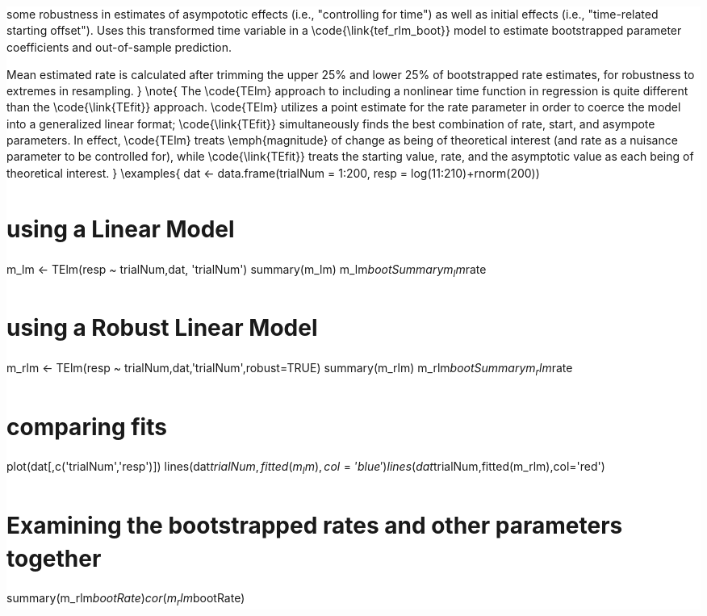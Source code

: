 some robustness in estimates of asympototic effects (i.e., "controlling for time") as well as initial effects
(i.e., "time-related starting offset"). Uses this transformed time variable in a \code{\link{tef_rlm_boot}} model to estimate
bootstrapped parameter coefficients and out-of-sample prediction.

Mean estimated rate is calculated after trimming the upper 25\% and lower 25\% of bootstrapped rate estimates, for robustness to
extremes in resampling.
}
\note{
The \code{TElm} approach to including a nonlinear time function in regression is quite different than the
\code{\link{TEfit}} approach. \code{TElm} utilizes a point estimate for the rate parameter in order to
coerce the model into a generalized linear format; \code{\link{TEfit}} simultaneously finds the best
combination of rate, start, and asympote parameters. In effect, \code{TElm} treats \emph{magnitude}
of change as being of theoretical interest (and rate as a nuisance parameter to be controlled for),
while \code{\link{TEfit}} treats the starting value, rate, and
the asymptotic value as each being of theoretical interest.
}
\examples{
dat <- data.frame(trialNum = 1:200, resp = log(11:210)+rnorm(200))

# using a Linear Model
m_lm <- TElm(resp ~ trialNum,dat, 'trialNum')
summary(m_lm)
m_lm$bootSummary
m_lm$rate

# using a Robust Linear Model
m_rlm <- TElm(resp ~ trialNum,dat,'trialNum',robust=TRUE)
summary(m_rlm)
m_rlm$bootSummary
m_rlm$rate

# comparing fits
plot(dat[,c('trialNum','resp')])
lines(dat$trialNum,fitted(m_lm),col='blue')
lines(dat$trialNum,fitted(m_rlm),col='red')

# Examining the bootstrapped rates and other parameters together
summary(m_rlm$bootRate)
cor(m_rlm$bootRate)
